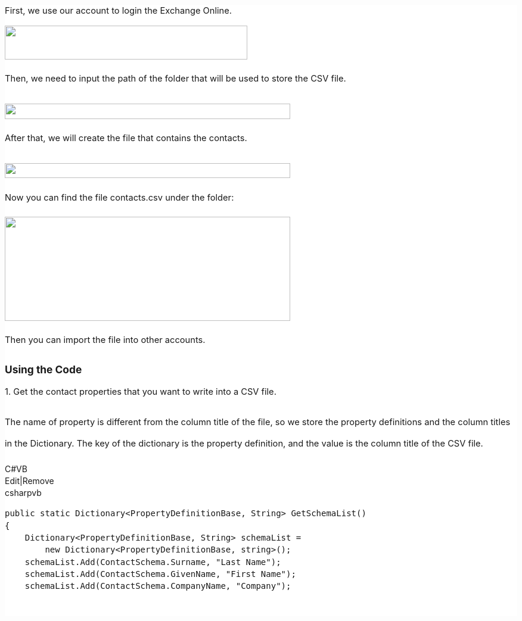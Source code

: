 <span style="font-size:11pt"><span>First, we use our account to login the Exchange Online.</span></span></p>
<p style="margin-left:0pt; margin-right:0pt; margin-top:0pt; margin-bottom:10pt; font-size:10.0pt; line-height:27.6pt; direction:ltr; unicode-bidi:normal">
<span style="font-size:11pt"><span style="font-size:11pt"><img src="/site/view/file/114996/1/image.png" alt="" width="407" height="57" align="middle">
</span></span></p>
<p style="margin-left:0pt; margin-right:0pt; margin-top:0pt; margin-bottom:10pt; font-size:10.0pt; line-height:27.6pt; direction:ltr; unicode-bidi:normal">
<span style="font-size:11pt"><span>Then, we need to input </span><span>the</span><span> path of</span><span> the</span><span> folder that</span><span> will be used to</span><span> store the CSV file.</span></span></p>
<p style="margin-left:0pt; margin-right:0pt; margin-top:0pt; margin-bottom:10pt; font-size:10.0pt; line-height:27.6pt; direction:ltr; unicode-bidi:normal">
<span style="font-size:11pt"><span style="font-size:11pt"><img src="/site/view/file/114997/1/image.png" alt="" width="479" height="26" align="middle">
</span></span></p>
<p style="margin-left:0pt; margin-right:0pt; margin-top:0pt; margin-bottom:10pt; font-size:10.0pt; line-height:27.6pt; direction:ltr; unicode-bidi:normal">
<span style="font-size:11pt"><span>After that, we will create the file that contains the contacts.</span></span></p>
<p style="margin-left:0pt; margin-right:0pt; margin-top:0pt; margin-bottom:10pt; font-size:10.0pt; line-height:27.6pt; direction:ltr; unicode-bidi:normal">
<span style="font-size:11pt"><span style="font-size:11pt"><img src="/site/view/file/114998/1/image.png" alt="" width="479" height="25" align="middle">
</span></span></p>
<p style="margin-left:0pt; margin-right:0pt; margin-top:0pt; margin-bottom:10pt; font-size:10.0pt; line-height:27.6pt; direction:ltr; unicode-bidi:normal">
<span style="font-size:11pt"><span>Now you can find the file contacts.csv under the folder:</span></span></p>
<p style="margin-left:0pt; margin-right:0pt; margin-top:0pt; margin-bottom:10pt; font-size:10.0pt; line-height:27.6pt; direction:ltr; unicode-bidi:normal">
<span style="font-size:11pt"><span style="font-size:11pt"><img src="/site/view/file/114999/1/image.png" alt="" width="479" height="175" align="middle">
</span></span></p>
<p style="margin-left:0pt; margin-right:0pt; margin-top:0pt; margin-bottom:10pt; font-size:10.0pt; line-height:27.6pt; direction:ltr; unicode-bidi:normal">
<span style="font-size:11pt"><span>Then </span><span>you can import the file into</span><span> other accounts.</span></span></p>
<p style="margin-left:0pt; margin-right:0pt; margin-top:10pt; margin-bottom:0pt; font-size:10.0pt; line-height:27.6pt; direction:ltr; unicode-bidi:normal">
<span style="font-weight:bold; font-size:13pt"><span>Using the Code</span></span></p>
<p style="margin-left:0pt; margin-right:0pt; margin-top:0pt; margin-bottom:10pt; font-size:10.0pt; line-height:27.6pt; direction:ltr; unicode-bidi:normal">
<span style="font-size:11pt"><span>1. Get the contact properties tha</span><span>t</span><span> you want to write into</span><span> a</span><span> CSV file.</span></span></p>
<p style="margin-left:0pt; margin-right:0pt; margin-top:0pt; margin-bottom:10pt; font-size:10.0pt; line-height:27.6pt; direction:ltr; unicode-bidi:normal">
<span style="font-size:11pt"><span>The name of property is different </span><span>from</span><span> the column title of the file, so we store the property definitions and the column titles in the Dictionary. The key of the dictionary is the property definition,
 and the value is the column title of the CSV file.</span></span></p>
<div class="scriptcode">
<div class="pluginEditHolder" pluginCommand="mceScriptCode">
<div class="title"><span>C#</span><span>VB</span></div>
<div class="pluginLinkHolder"><span class="pluginEditHolderLink">Edit</span>|<span class="pluginRemoveHolderLink">Remove</span></div>
<span class="hidden">csharp</span><span class="hidden">vb</span>
<pre class="hidden">public static Dictionary&lt;PropertyDefinitionBase, String&gt; GetSchemaList()
{
    Dictionary&lt;PropertyDefinitionBase, String&gt; schemaList = 
        new Dictionary&lt;PropertyDefinitionBase, string&gt;();
    schemaList.Add(ContactSchema.Surname, &quot;Last Name&quot;);
    schemaList.Add(ContactSchema.GivenName, &quot;First Name&quot;);
    schemaList.Add(ContactSchema.CompanyName, &quot;Company&quot;);